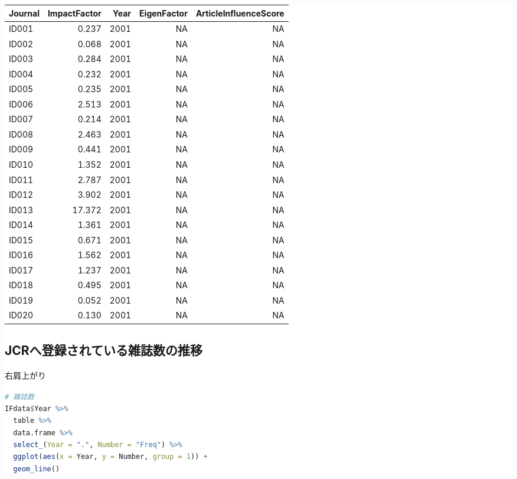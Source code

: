 

|Journal | ImpactFactor| Year| EigenFactor| ArticleInfluenceScore|
|:-------|------------:|----:|-----------:|---------------------:|
|ID001   |        0.237| 2001|          NA|                    NA|
|ID002   |        0.068| 2001|          NA|                    NA|
|ID003   |        0.284| 2001|          NA|                    NA|
|ID004   |        0.232| 2001|          NA|                    NA|
|ID005   |        0.235| 2001|          NA|                    NA|
|ID006   |        2.513| 2001|          NA|                    NA|
|ID007   |        0.214| 2001|          NA|                    NA|
|ID008   |        2.463| 2001|          NA|                    NA|
|ID009   |        0.441| 2001|          NA|                    NA|
|ID010   |        1.352| 2001|          NA|                    NA|
|ID011   |        2.787| 2001|          NA|                    NA|
|ID012   |        3.902| 2001|          NA|                    NA|
|ID013   |       17.372| 2001|          NA|                    NA|
|ID014   |        1.361| 2001|          NA|                    NA|
|ID015   |        0.671| 2001|          NA|                    NA|
|ID016   |        1.562| 2001|          NA|                    NA|
|ID017   |        1.237| 2001|          NA|                    NA|
|ID018   |        0.495| 2001|          NA|                    NA|
|ID019   |        0.052| 2001|          NA|                    NA|
|ID020   |        0.130| 2001|          NA|                    NA|

## JCRへ登録されている雑誌数の推移  
右肩上がり  

```r
# 雑誌数
IFdata$Year %>%
  table %>%
  data.frame %>%
  select_(Year = ".", Number = "Freq") %>%
  ggplot(aes(x = Year, y = Number, group = 1)) +
  geom_line()
```
